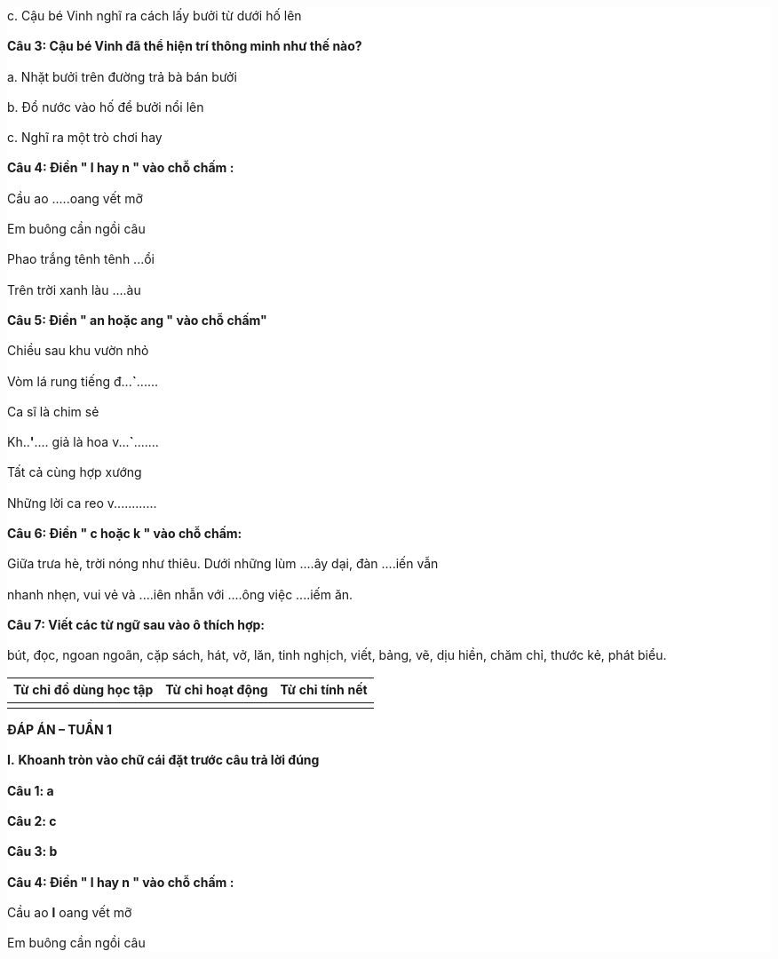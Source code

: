 c. Cậu bé Vinh nghĩ ra cách lấy bưởi từ dưới hố lên

**Câu 3: Cậu bé Vinh đã thể hiện trí thông minh như thế nào?**

a. Nhặt bưởi trên đường trả bà bán bưởi

b. Đổ nước vào hố để bưởi nổi lên

c. Nghĩ ra một trò chơi hay

**Câu 4: Điền " l hay n " vào chỗ chấm :**

Cầu ao .....oang vết mỡ

Em buông cần ngồi câu

Phao trắng tênh tênh ...ổi

Trên trời xanh làu ....àu

**Câu 5: Điền " an hoặc ang " vào chỗ chấm"**

Chiều sau khu vườn nhỏ

Vòm lá rung tiếng đ...**`**......

Ca sĩ là chim sẻ

Kh..**'**.... giả là hoa v...**`**.......

Tất cả cùng hợp xướng

Những lời ca reo v............

**Câu 6: Điền " c hoặc k " vào chỗ chấm:**

Giữa trưa hè, trời nóng như thiêu. Dưới những lùm ....ây dại, đàn ....iến vẫn

nhanh nhẹn, vui vẻ và ....iên nhẫn với ....ông việc ....iếm ăn.

**Câu 7: Viết các từ ngữ sau vào ô thích hợp:**

bút, đọc, ngoan ngoãn, cặp sách, hát, vở, lăn, tinh nghịch, viết, bảng, vẽ, dịu hiền, chăm chỉ, thước kẻ, phát biểu.

**Từ chỉ đồ dùng học tập** | **Từ chỉ hoạt động** | **Từ chỉ tính nết**  
---|---|---  
|  |   
  
**ĐÁP ÁN – TUẦN 1**

**I.** **Khoanh tròn vào chữ cái đặt trước câu trả lời đúng**

**Câu 1: a**

**Câu 2: c**

**Câu 3: b**

**Câu 4: Điền " l hay n " vào chỗ chấm :**

Cầu ao **l** oang vết mỡ

Em buông cần ngồi câu
